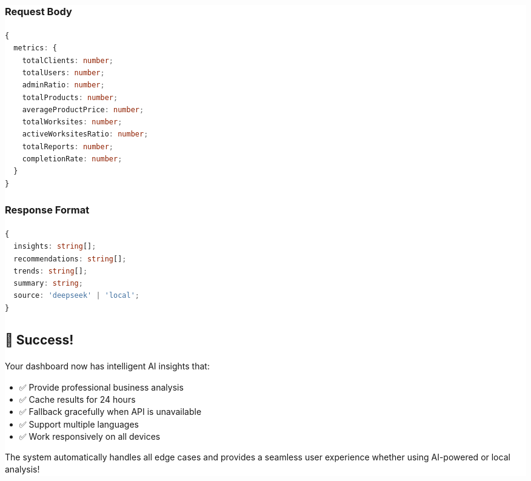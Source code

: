 ### Request Body
```typescript
{
  metrics: {
    totalClients: number;
    totalUsers: number;
    adminRatio: number;
    totalProducts: number;
    averageProductPrice: number;
    totalWorksites: number;
    activeWorksitesRatio: number;
    totalReports: number;
    completionRate: number;
  }
}
```

### Response Format
```typescript
{
  insights: string[];
  recommendations: string[];
  trends: string[];
  summary: string;
  source: 'deepseek' | 'local';
}
```

## 🎉 Success!

Your dashboard now has intelligent AI insights that:
- ✅ Provide professional business analysis
- ✅ Cache results for 24 hours
- ✅ Fallback gracefully when API is unavailable
- ✅ Support multiple languages
- ✅ Work responsively on all devices

The system automatically handles all edge cases and provides a seamless user experience whether using AI-powered or local analysis!
